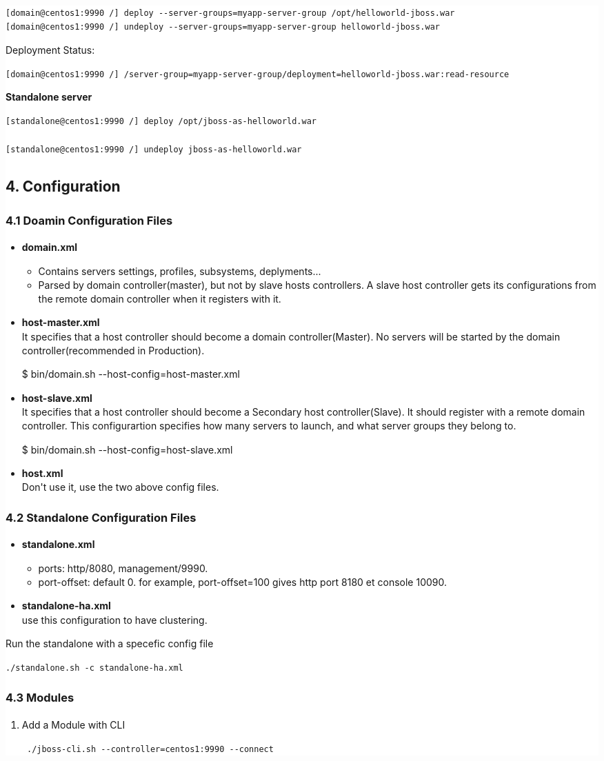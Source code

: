 	[domain@centos1:9990 /] deploy --server-groups=myapp-server-group /opt/helloworld-jboss.war 
	[domain@centos1:9990 /] undeploy --server-groups=myapp-server-group helloworld-jboss.war 

Deployment Status:

	[domain@centos1:9990 /] /server-group=myapp-server-group/deployment=helloworld-jboss.war:read-resource


**Standalone server**

	[standalone@centos1:9990 /] deploy /opt/jboss-as-helloworld.war
	
	[standalone@centos1:9990 /] undeploy jboss-as-helloworld.war


     
**4. Configuration**
----------------------------------------
### 4.1 Doamin Configuration Files

- **domain.xml**
	- Contains servers settings, profiles, subsystems, deplyments...
	- Parsed by domain controller(master), but not by slave hosts controllers. A slave host controller gets its configurations from the remote domain controller when it registers with it.

- **host-master.xml**  
	It specifies that a host controller should become a domain controller(Master). No servers will be started by the domain controller(recommended in Production).  

	$ bin/domain.sh --host-config=host-master.xml

- **host-slave.xml**  
	It specifies that a host controller should become a Secondary host controller(Slave). It should register with a remote domain controller. This configurartion specifies how many servers to launch, and  what server groups they belong to.   

	$ bin/domain.sh --host-config=host-slave.xml

- **host.xml**  
	Don't use it, use the two above config files.


### 4.2 Standalone Configuration Files
- **standalone.xml**   
	- ports: http/8080, management/9990.
	- port-offset: default 0. for example, port-offset=100 gives http port 8180 et console 10090. 

- **standalone-ha.xml**   
	use this configuration to have clustering.
	
Run the standalone with a specefic config file

	./standalone.sh -c standalone-ha.xml

### 4.3 Modules
1. Add a Module with CLI

		./jboss-cli.sh --controller=centos1:9990 --connect

